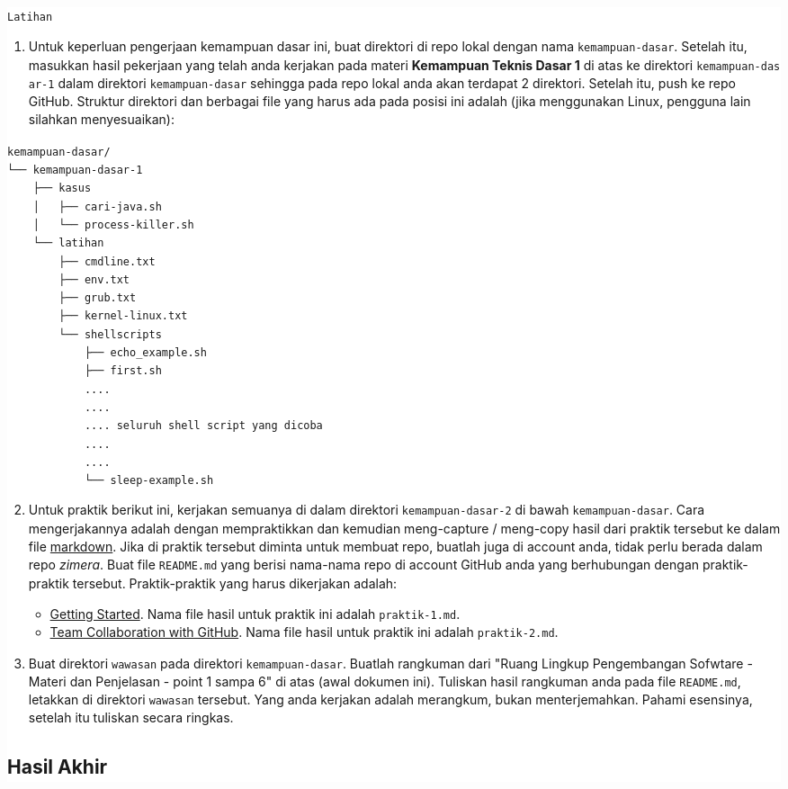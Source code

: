 ```
Latihan
```

1. Untuk keperluan pengerjaan kemampuan dasar ini, buat direktori di repo lokal dengan nama `kemampuan-dasar`. Setelah itu, masukkan hasil pekerjaan yang telah anda kerjakan pada materi **Kemampuan Teknis Dasar 1** di atas ke direktori `kemampuan-dasar-1` dalam direktori `kemampuan-dasar` sehingga pada repo lokal anda akan terdapat 2 direktori. Setelah itu, push ke repo GitHub. Struktur direktori dan berbagai file yang harus ada pada posisi ini adalah (jika menggunakan Linux, pengguna lain silahkan menyesuaikan):

```
kemampuan-dasar/
└── kemampuan-dasar-1
    ├── kasus
    │   ├── cari-java.sh
    │   └── process-killer.sh
    └── latihan
        ├── cmdline.txt
        ├── env.txt
        ├── grub.txt
        ├── kernel-linux.txt
        └── shellscripts
            ├── echo_example.sh
            ├── first.sh
            ....
            ....
            .... seluruh shell script yang dicoba
            ....
            ....
            └── sleep-example.sh
```

2. Untuk praktik berikut ini, kerjakan semuanya di dalam direktori `kemampuan-dasar-2` di bawah `kemampuan-dasar`. Cara mengerjakannya adalah dengan mempraktikkan dan kemudian meng-capture / meng-copy hasil dari praktik tersebut ke dalam file [markdown](https://guides.github.com/features/mastering-markdown/). Jika di praktik tersebut diminta untuk membuat repo, buatlah juga di account anda, tidak perlu berada dalam repo *zimera*. Buat file `README.md` yang berisi nama-nama repo di account GitHub anda yang berhubungan dengan praktik-praktik tersebut. Praktik-praktik yang harus dikerjakan adalah: 
    * [Getting Started](https://dev.acquia.com/blog/getting-started-collaborative-development-git). Nama file hasil untuk praktik ini adalah `praktik-1.md`.
    * [Team Collaboration with GitHub](https://code.tutsplus.com/articles/team-collaboration-with-github--net-29876). Nama file hasil untuk praktik ini adalah `praktik-2.md`.

3. Buat direktori `wawasan` pada direktori `kemampuan-dasar`. Buatlah rangkuman dari "Ruang Lingkup Pengembangan Sofwtare - Materi dan Penjelasan - point 1 sampa 6" di atas (awal dokumen ini). Tuliskan hasil rangkuman anda pada file `README.md`, letakkan di direktori `wawasan` tersebut. Yang anda kerjakan adalah merangkum, bukan menterjemahkan. Pahami esensinya, setelah itu tuliskan secara ringkas.

## Hasil Akhir
